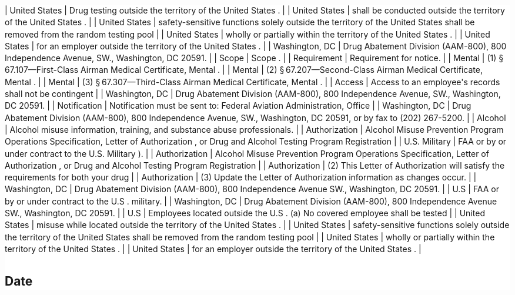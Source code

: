 | United States            | Drug testing outside the territory of the  United States .                                                                                                         |
| United States            | shall be conducted outside the territory of the United States .                                                                                                    |
| United States            | safety-sensitive functions solely outside the territory of the United States shall be removed from the random testing pool                                         |
| United States            | wholly or partially within the territory of the United States .                                                                                                    |
| United States            | for an employer outside the territory of the United States .                                                                                                       |
| Washington, DC           | Drug Abatement Division (AAM-800), 800 Independence Avenue, SW., Washington, DC  20591.                                                                            |
| Scope                    | Scope .                                                                                                                                                            |
| Requirement              | Requirement  for notice.                                                                                                                                           |
| Mental                   | (1) &#167;&#8201;67.107&#8212;First-Class Airman Medical Certificate,  Mental .                                                                                    |
| Mental                   | (2) &#167;&#8201;67.207&#8212;Second-Class Airman Medical Certificate,  Mental .                                                                                   |
| Mental                   | (3) &#167;&#8201;67.307&#8212;Third-Class Airman Medical Certificate,  Mental .                                                                                    |
| Access                   | Access to an employee's records shall not be contingent                                                                                                            |
| Washington, DC           | Drug Abatement Division (AAM-800), 800 Independence Avenue, SW., Washington, DC  20591.                                                                            |
| Notification             | Notification must be sent to: Federal Aviation Administration, Office                                                                                              |
| Washington, DC           | Drug Abatement Division (AAM-800), 800 Independence Avenue, SW., Washington, DC  20591, or by fax to (202) 267-5200.                                               |
| Alcohol                  | Alcohol  misuse information, training, and substance abuse professionals.                                                                                          |
| Authorization            | Alcohol Misuse Prevention Program Operations Specification, Letter of Authorization , or Drug and Alcohol Testing Program Registration                             |
| U.S. Military            | FAA or by or under contract to the U.S. Military ).                                                                                                                |
| Authorization            | Alcohol Misuse Prevention Program Operations Specification, Letter of Authorization , or Drug and Alcohol Testing Program Registration                             |
| Authorization            | (2) This Letter of  Authorization will satisfy the requirements for both your drug                                                                                 |
| Authorization            | (3) Update the Letter of  Authorization  information as changes occur.                                                                                             |
| Washington, DC           | Drug Abatement Division (AAM-800), 800 Independence Avenue SW., Washington, DC  20591.                                                                             |
| U.S                      | FAA or by or under contract to the U.S . military.                                                                                                                 |
| Washington, DC           | Drug Abatement Division (AAM-800), 800 Independence Avenue SW., Washington, DC  20591.                                                                             |
| U.S                      | Employees located outside the  U.S . (a) No covered employee shall be tested                                                                                       |
| United States            | misuse while located outside the territory of the United States .                                                                                                  |
| United States            | safety-sensitive functions solely outside the territory of the United States shall be removed from the random testing pool                                         |
| United States            | wholly or partially within the territory of the United States .                                                                                                    |
| United States            | for an employer outside the territory of the United States .                                                                                                       |


## Date
